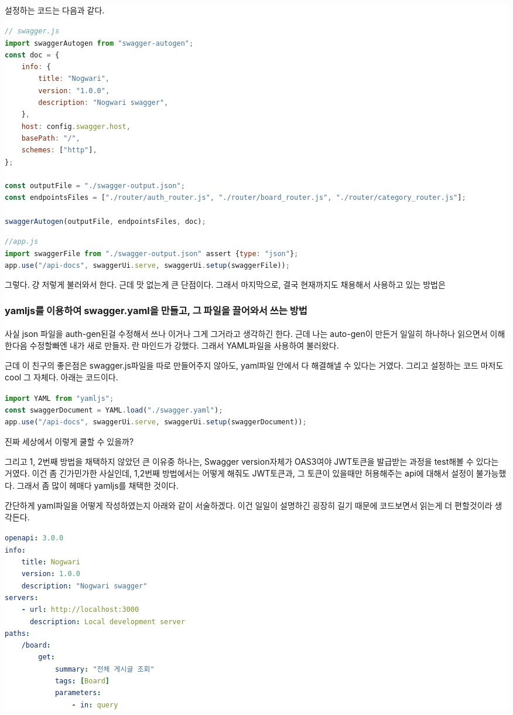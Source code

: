 설정하는 코드는 다음과 같다.

```javascript
// swagger.js
import swaggerAutogen from "swagger-autogen";
const doc = {
    info: {
        title: "Nogwari",
        version: "1.0.0",
        description: "Nogwari swagger",
    },
    host: config.swagger.host,
    basePath: "/",
    schemes: ["http"],
};

const outputFile = "./swagger-output.json";
const endpointsFiles = ["./router/auth_router.js", "./router/board_router.js", "./router/category_router.js"];

swaggerAutogen(outputFile, endpointsFiles, doc);
```

```javascript
//app.js
import swaggerFile from "./swagger-output.json" assert {type: "json"};
app.use("/api-docs", swaggerUi.serve, swaggerUi.setup(swaggerFile));
```

그렇다. 걍 저렇게 불러와서 한다. 근데 맛 없는게 큰 단점이다. 그래서 마지막으로, 결국 현재까지도 채용해서 사용하고 있는 방법은

### yamljs를 이용하여 swagger.yaml을 만들고, 그 파일을 끌어와서 쓰는 방법

사실 json 파일을 auth-gen된걸 수정해서 쓰나 이거나 그게 그거라고 생각하긴 한다. 근데 나는 auto-gen이 만든거 일일히 하나하나 읽으면서 이해한다음 수정할빠엔 내가 새로 만들자. 란 마인드가 강했다. 그래서 YAML파일을 사용하여 불러왔다.

근데 이 친구의 좋은점은 swagger.js파일을 따로 만들어주지 않아도, yaml파일 안에서 다 해결해낼 수 있다는 거였다. 그리고 설정하는 코드 마저도 cool 그 자체다. 아래는 코드이다.

```javascript
import YAML from "yamljs";
const swaggerDocument = YAML.load("./swagger.yaml");
app.use("/api-docs", swaggerUi.serve, swaggerUi.setup(swaggerDocument));
```

진짜 세상에서 이렇게 쿨할 수 있을까?

그리고 1, 2번째 방법을 채택하지 않았던 큰 이유중 하나는, Swagger version자체가 OAS3여야 JWT토큰을 발급받는 과정을 test해볼 수 있다는 거였다. 이건 좀 긴가민가한 사실인데, 1,2번째 방법에서는 어떻게 해줘도 JWT토큰과, 그 토큰이 있을때만 허용해주는 api에 대해서 설정이 불가능했다. 그래서 좀 많이 헤매다 yamljs를 채택한 것이다.

간단하게 yaml파일을 어떻게 작성하였는지 아래와 같이 서술하겠다. 이건 일일이 설명하긴 굉장히 길기 때문에 코드보면서 읽는게 더 편할것이라 생각든다.

```yaml
openapi: 3.0.0
info:
    title: Nogwari
    version: 1.0.0
    description: "Nogwari swagger"
servers:
    - url: http://localhost:3000
      description: Local development server
paths:
    /board:
        get:
            summary: "전체 게시글 조회"
            tags: [Board]
            parameters:
                - in: query
```